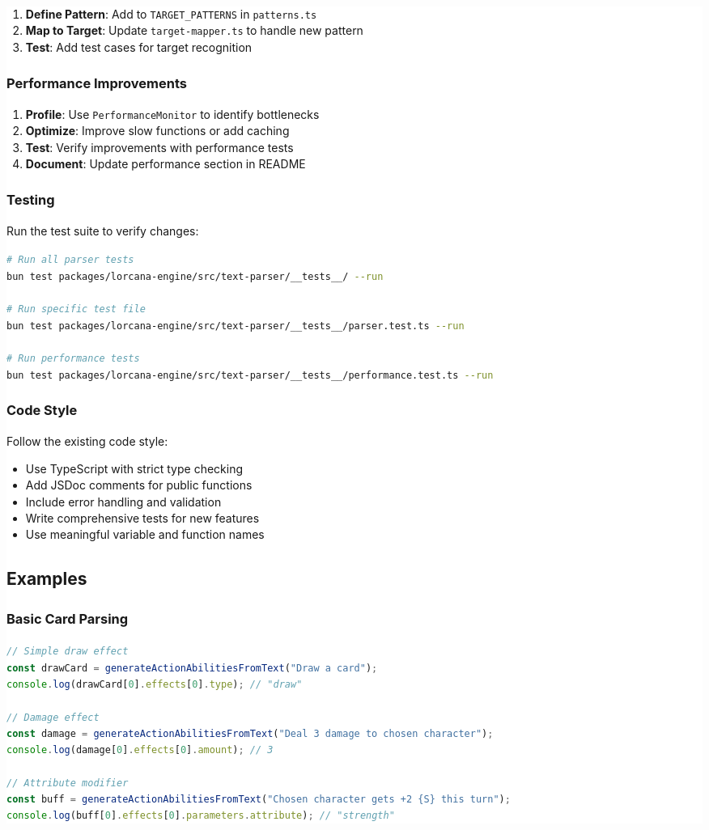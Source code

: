 1. **Define Pattern**: Add to `TARGET_PATTERNS` in `patterns.ts`
2. **Map to Target**: Update `target-mapper.ts` to handle new pattern
3. **Test**: Add test cases for target recognition

### Performance Improvements

1. **Profile**: Use `PerformanceMonitor` to identify bottlenecks
2. **Optimize**: Improve slow functions or add caching
3. **Test**: Verify improvements with performance tests
4. **Document**: Update performance section in README

### Testing

Run the test suite to verify changes:

```bash
# Run all parser tests
bun test packages/lorcana-engine/src/text-parser/__tests__/ --run

# Run specific test file
bun test packages/lorcana-engine/src/text-parser/__tests__/parser.test.ts --run

# Run performance tests
bun test packages/lorcana-engine/src/text-parser/__tests__/performance.test.ts --run
```

### Code Style

Follow the existing code style:
- Use TypeScript with strict type checking
- Add JSDoc comments for public functions
- Include error handling and validation
- Write comprehensive tests for new features
- Use meaningful variable and function names

## Examples

### Basic Card Parsing

```typescript
// Simple draw effect
const drawCard = generateActionAbilitiesFromText("Draw a card");
console.log(drawCard[0].effects[0].type); // "draw"

// Damage effect
const damage = generateActionAbilitiesFromText("Deal 3 damage to chosen character");
console.log(damage[0].effects[0].amount); // 3

// Attribute modifier
const buff = generateActionAbilitiesFromText("Chosen character gets +2 {S} this turn");
console.log(buff[0].effects[0].parameters.attribute); // "strength"
```
